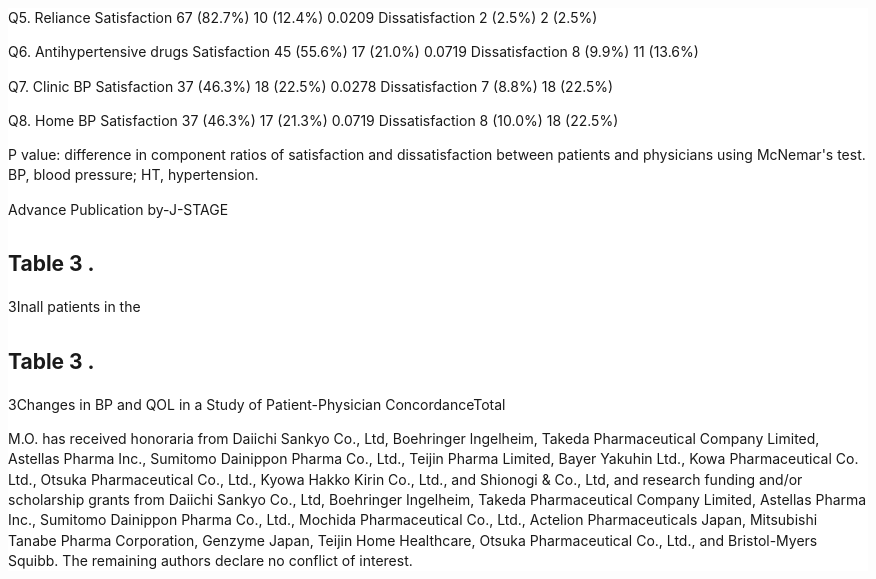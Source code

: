 Q5. Reliance 
Satisfaction 
67 (82.7%) 
10 (12.4%) 
0.0209 
Dissatisfaction 
2 (2.5%) 
2 (2.5%) 

Q6. Antihypertensive drugs 
Satisfaction 
45 (55.6%) 
17 (21.0%) 
0.0719 
Dissatisfaction 
8 (9.9%) 
11 (13.6%) 

Q7. Clinic BP 
Satisfaction 
37 (46.3%) 
18 (22.5%) 
0.0278 
Dissatisfaction 
7 (8.8%) 
18 (22.5%) 

Q8. Home BP 
Satisfaction 
37 (46.3%) 
17 (21.3%) 
0.0719 
Dissatisfaction 
8 (10.0%) 
18 (22.5%) 

P value: difference in component ratios of satisfaction and dissatisfaction between patients and physicians using McNemar's test. BP, blood 
pressure; HT, hypertension. 

Advance Publication by-J-STAGE 



## Table 3 .
3Inall patients in the 


## Table 3 .
3Changes in BP and QOL in a Study of Patient-Physician ConcordanceTotal 




M.O. has received honoraria from Daiichi Sankyo Co., Ltd, Boehringer lngelheim, Takeda Pharmaceutical Company Limited, Astellas Pharma Inc., Sumitomo Dainippon Pharma Co., Ltd., Teijin Pharma Limited, Bayer Yakuhin Ltd., Kowa Pharmaceutical Co. Ltd., Otsuka Pharmaceutical Co., Ltd., Kyowa Hakko Kirin Co., Ltd., and Shionogi & Co., Ltd, and research funding and/or scholarship grants from Daiichi Sankyo Co., Ltd, Boehringer Ingelheim, Takeda Pharmaceutical Company Limited, Astellas Pharma Inc., Sumitomo Dainippon Pharma Co., Ltd., Mochida Pharmaceutical Co., Ltd., Actelion Pharmaceuticals Japan, Mitsubishi Tanabe Pharma Corporation, Genzyme Japan, Teijin Home Healthcare, Otsuka Pharmaceutical Co., Ltd., and Bristol-Myers Squibb. The remaining authors declare no conflict of interest.
